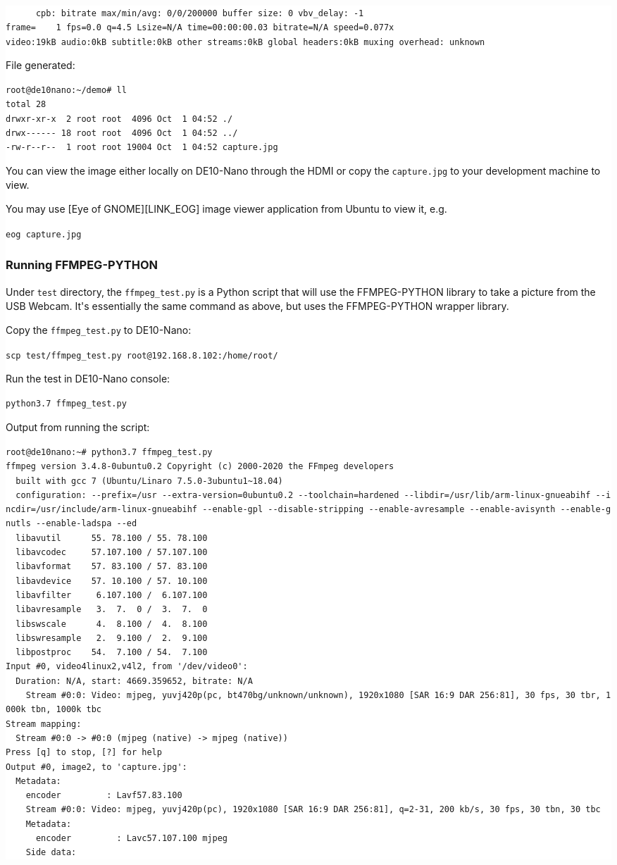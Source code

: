 ```
      cpb: bitrate max/min/avg: 0/0/200000 buffer size: 0 vbv_delay: -1
frame=    1 fps=0.0 q=4.5 Lsize=N/A time=00:00:00.03 bitrate=N/A speed=0.077x    
video:19kB audio:0kB subtitle:0kB other streams:0kB global headers:0kB muxing overhead: unknown
```
File generated:
```
root@de10nano:~/demo# ll
total 28
drwxr-xr-x  2 root root  4096 Oct  1 04:52 ./
drwx------ 18 root root  4096 Oct  1 04:52 ../
-rw-r--r--  1 root root 19004 Oct  1 04:52 capture.jpg
```
You can view the image either locally on DE10-Nano through the HDMI or copy the `capture.jpg` to your development machine to view.

You may use [Eye of GNOME][LINK_EOG] image viewer application from Ubuntu to view it, e.g.
```
eog capture.jpg
```
### Running FFMPEG-PYTHON

Under `test` directory, the `ffmpeg_test.py` is a Python script that will use the FFMPEG-PYTHON library to take a picture from the USB Webcam. It's essentially the same command as above, but uses the FFMPEG-PYTHON wrapper library.

Copy the `ffmpeg_test.py` to DE10-Nano:
```
scp test/ffmpeg_test.py root@192.168.8.102:/home/root/
```
Run the test in DE10-Nano console:
```
python3.7 ffmpeg_test.py
```
Output from running the script:
```
root@de10nano:~# python3.7 ffmpeg_test.py
ffmpeg version 3.4.8-0ubuntu0.2 Copyright (c) 2000-2020 the FFmpeg developers
  built with gcc 7 (Ubuntu/Linaro 7.5.0-3ubuntu1~18.04)
  configuration: --prefix=/usr --extra-version=0ubuntu0.2 --toolchain=hardened --libdir=/usr/lib/arm-linux-gnueabihf --incdir=/usr/include/arm-linux-gnueabihf --enable-gpl --disable-stripping --enable-avresample --enable-avisynth --enable-gnutls --enable-ladspa --ed
  libavutil      55. 78.100 / 55. 78.100
  libavcodec     57.107.100 / 57.107.100
  libavformat    57. 83.100 / 57. 83.100
  libavdevice    57. 10.100 / 57. 10.100
  libavfilter     6.107.100 /  6.107.100
  libavresample   3.  7.  0 /  3.  7.  0
  libswscale      4.  8.100 /  4.  8.100
  libswresample   2.  9.100 /  2.  9.100
  libpostproc    54.  7.100 / 54.  7.100
Input #0, video4linux2,v4l2, from '/dev/video0':
  Duration: N/A, start: 4669.359652, bitrate: N/A
    Stream #0:0: Video: mjpeg, yuvj420p(pc, bt470bg/unknown/unknown), 1920x1080 [SAR 16:9 DAR 256:81], 30 fps, 30 tbr, 1000k tbn, 1000k tbc
Stream mapping:
  Stream #0:0 -> #0:0 (mjpeg (native) -> mjpeg (native))
Press [q] to stop, [?] for help
Output #0, image2, to 'capture.jpg':
  Metadata:
    encoder         : Lavf57.83.100
    Stream #0:0: Video: mjpeg, yuvj420p(pc), 1920x1080 [SAR 16:9 DAR 256:81], q=2-31, 200 kb/s, 30 fps, 30 tbn, 30 tbc
    Metadata:
      encoder         : Lavc57.107.100 mjpeg
    Side data:
```

[LINK_Terasic_RFS]: https://www.terasic.com.tw/cgi-bin/page/archive.pl?Language=English&CategoryNo=65&No=1025&PartNo=1
[LINK_Terasic_DE10_NANO_User_Manual]: https://www.terasic.com.tw/cgi-bin/page/archive_download.pl?Language=English&No=1046&FID=f1f656bb5f040121c36f2f93f6b107ff
[LINK_Terasic_getting_started_guide]: https://www.terasic.com.tw/attachment/archive/1046/Getting_Started_Guide.pdf
[LINK_Terasic_RFS_User_Manual]: https://www.terasic.com.tw/cgi-bin/page/archive_download.pl?Language=English&No=1025&FID=d1d10684aa5c6a87efc407b52d504104
[LINK_Terasic_resource]: de10-nano.terasic.com/cd
[LINK_VSCode_remote_SSH]: https://code.visualstudio.com/docs/remote/ssh
[LINK_VSCode_Remote_Extension]: https://marketplace.visualstudio.com/items?itemName=ms-vscode-remote.vscode-remote-extensionpack
[LINK_IoT_SDK_compile]: https://github.com/Azure/azure-iot-sdk-c/blob/master/doc/devbox_setup.md#linux
[LINK_Azure_IoT_Edge_Sample_Module]: https://docs.microsoft.com/en-us/azure/iot-hub/iot-hub-devguide-sdks#azure-iot-device-sdks
[LINK_Azure_IoT_Device_SDK_antoher_language]: https://docs.microsoft.com/en-us/azure/iot-hub/iot-hub-devguide-sdks#azure-iot-device-sdks
[LINK_Azure_IoT_Device_SDK_web_app]: https://docs.microsoft.com/en-us/azure/iot-hub/iot-hub-live-data-visualization-in-web-apps
[LINK_Python_Source_Releases]: https://www.python.org/downloads/source/
[LINK_How_To_Convert_Options]: https://docs.microsoft.com/en-us/azure/iot-edge/how-to-use-create-options
[LINK_Azure_IoT_Edge_Docs]: https://docs.microsoft.com/en-us/azure/iot-edge
[LINK_Azure_Portal]: https://portal.azure.com
[LINK_Concept_Digital_Twins]: https://docs.microsoft.com/en-us/azure/iot-pnp/concepts-digital-twin
[LINK_Edit_Module_Twin_In_VSCode]: https://github.com/Microsoft/vscode-azure-iot-toolkit/wiki/Edit-Module-Twin
[LINK_IoT_Plug_and_Play_device_developer_guide]: https://docs.microsoft.com/en-us/azure/iot-pnp/concepts-developer-guide-device?pivots=programming-language-python
[LINK_Build_an_Azure_Container-based_Application_using_Visual_Studio_Code]: https://software.intel.com/content/www/us/en/develop/articles/build-an-azure-container-based-application-using-visual-studio.html
[LINK_Develop_and_Deploy_Container_Reconfiguring_FPGA_Circuit_of_DE10-Nano_from_Azure_Cloud]: https://software.intel.com/content/www/us/en/develop/articles/reconfigure-an-fpga-from-the-cloud-with-containers.html
[LINK_Altera_SoC_Workshop_Series]: https://rocketboards.org/foswiki/Documentation/AlteraSoCWorkshopSeries
[LINK_W3S_Developing_Drivers_for_Altera_SoC_Linux]: https://rocketboards.org/foswiki/Documentation/WS3DevelopingDriversForAlteraSoCLinux
[LINK_Install_Azure_IoT_Explorer]: https://docs.microsoft.com/en-us/azure/iot-fundamentals/howto-use-iot-explorer
[LINK_Dmr_Client_Installation]: https://docs.microsoft.com/en-us/azure/iot-develop/concepts-model-repository#dmr-client-tools